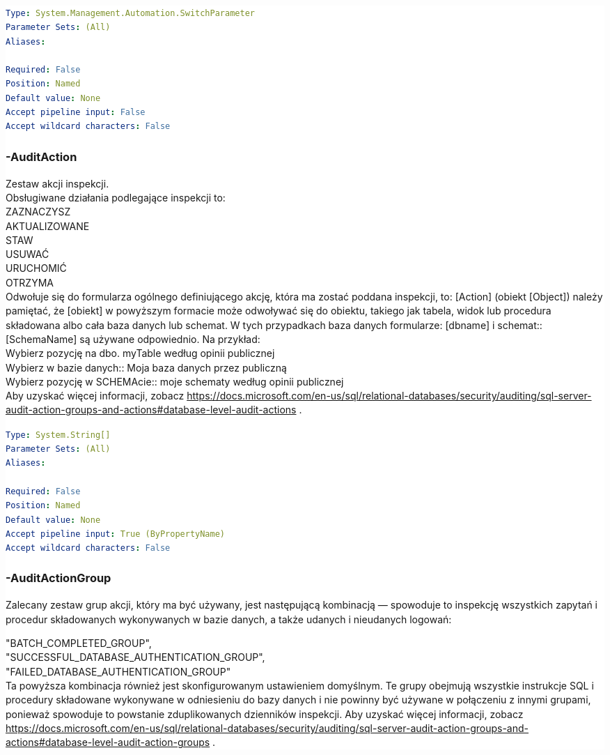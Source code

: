 ```yaml
Type: System.Management.Automation.SwitchParameter
Parameter Sets: (All)
Aliases:

Required: False
Position: Named
Default value: None
Accept pipeline input: False
Accept wildcard characters: False
```

### -AuditAction
Zestaw akcji inspekcji.  
Obsługiwane działania podlegające inspekcji to:  
ZAZNACZYSZ  
AKTUALIZOWANE  
STAW  
USUWAĆ  
URUCHOMIĆ  
OTRZYMA  
Odwołuje się do formularza ogólnego definiującego akcję, która ma zostać poddana inspekcji, to: [Action] (obiekt [Object]) należy pamiętać, że [obiekt] w powyższym formacie może odwoływać się do obiektu, takiego jak tabela, widok lub procedura składowana albo cała baza danych lub schemat. W tych przypadkach baza danych formularze: [dbname] i schemat:: [SchemaName] są używane odpowiednio.
Na przykład:  
Wybierz pozycję na dbo. myTable według opinii publicznej  
Wybierz w bazie danych:: Moja baza danych przez publiczną  
Wybierz pozycję w SCHEMAcie:: moje schematy według opinii publicznej  
Aby uzyskać więcej informacji, zobacz https://docs.microsoft.com/en-us/sql/relational-databases/security/auditing/sql-server-audit-action-groups-and-actions#database-level-audit-actions .

```yaml
Type: System.String[]
Parameter Sets: (All)
Aliases:

Required: False
Position: Named
Default value: None
Accept pipeline input: True (ByPropertyName)
Accept wildcard characters: False
```

### -AuditActionGroup
Zalecany zestaw grup akcji, który ma być używany, jest następującą kombinacją — spowoduje to inspekcję wszystkich zapytań i procedur składowanych wykonywanych w bazie danych, a także udanych i nieudanych logowań:  
  
"BATCH_COMPLETED_GROUP",  
"SUCCESSFUL_DATABASE_AUTHENTICATION_GROUP",  
"FAILED_DATABASE_AUTHENTICATION_GROUP"  
Ta powyższa kombinacja również jest skonfigurowanym ustawieniem domyślnym. Te grupy obejmują wszystkie instrukcje SQL i procedury składowane wykonywane w odniesieniu do bazy danych i nie powinny być używane w połączeniu z innymi grupami, ponieważ spowoduje to powstanie zduplikowanych dzienników inspekcji.
Aby uzyskać więcej informacji, zobacz https://docs.microsoft.com/en-us/sql/relational-databases/security/auditing/sql-server-audit-action-groups-and-actions#database-level-audit-action-groups .
